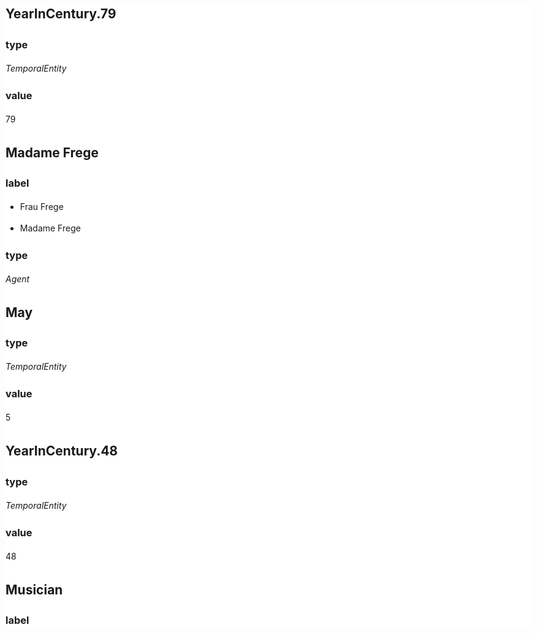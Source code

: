 ## YearInCentury.79

### type


*TemporalEntity*

### value


79

## Madame Frege

### label

 - Frau Frege

 - Madame Frege

### type


*Agent*

## May

### type


*TemporalEntity*

### value


5

## YearInCentury.48

### type


*TemporalEntity*

### value


48

## Musician

### label
